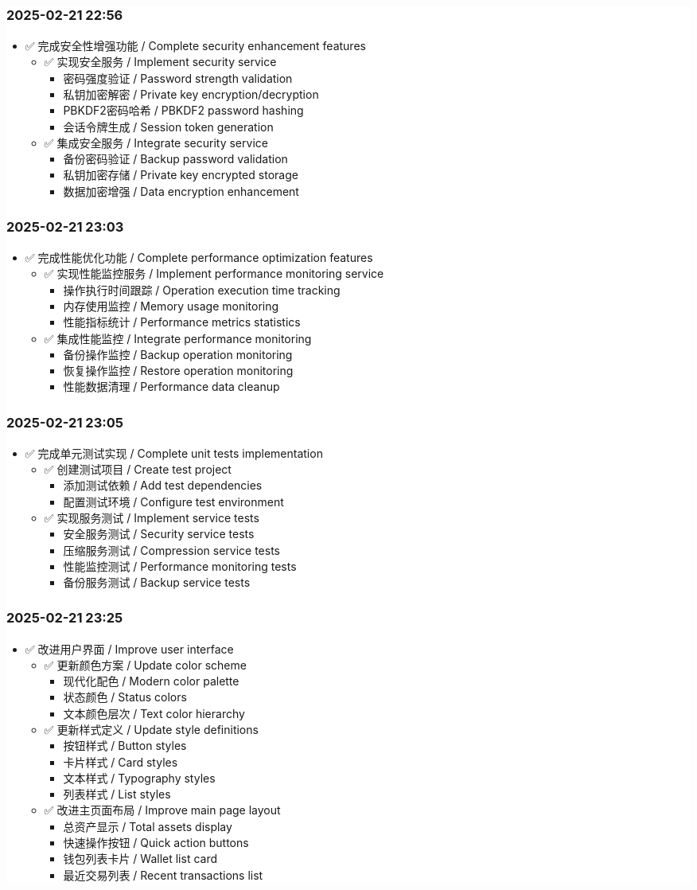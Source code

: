 ### 2025-02-21 22:56
- ✅ 完成安全性增强功能 / Complete security enhancement features
  - ✅ 实现安全服务 / Implement security service
    - 密码强度验证 / Password strength validation
    - 私钥加密解密 / Private key encryption/decryption
    - PBKDF2密码哈希 / PBKDF2 password hashing
    - 会话令牌生成 / Session token generation
  - ✅ 集成安全服务 / Integrate security service
    - 备份密码验证 / Backup password validation
    - 私钥加密存储 / Private key encrypted storage
    - 数据加密增强 / Data encryption enhancement

### 2025-02-21 23:03
- ✅ 完成性能优化功能 / Complete performance optimization features
  - ✅ 实现性能监控服务 / Implement performance monitoring service
    - 操作执行时间跟踪 / Operation execution time tracking
    - 内存使用监控 / Memory usage monitoring
    - 性能指标统计 / Performance metrics statistics
  - ✅ 集成性能监控 / Integrate performance monitoring
    - 备份操作监控 / Backup operation monitoring
    - 恢复操作监控 / Restore operation monitoring
    - 性能数据清理 / Performance data cleanup

### 2025-02-21 23:05
- ✅ 完成单元测试实现 / Complete unit tests implementation
  - ✅ 创建测试项目 / Create test project
    - 添加测试依赖 / Add test dependencies
    - 配置测试环境 / Configure test environment
  - ✅ 实现服务测试 / Implement service tests
    - 安全服务测试 / Security service tests
    - 压缩服务测试 / Compression service tests
    - 性能监控测试 / Performance monitoring tests
    - 备份服务测试 / Backup service tests

### 2025-02-21 23:25
- ✅ 改进用户界面 / Improve user interface
  - ✅ 更新颜色方案 / Update color scheme
    - 现代化配色 / Modern color palette
    - 状态颜色 / Status colors
    - 文本颜色层次 / Text color hierarchy
  - ✅ 更新样式定义 / Update style definitions
    - 按钮样式 / Button styles
    - 卡片样式 / Card styles
    - 文本样式 / Typography styles
    - 列表样式 / List styles
  - ✅ 改进主页面布局 / Improve main page layout
    - 总资产显示 / Total assets display
    - 快速操作按钮 / Quick action buttons
    - 钱包列表卡片 / Wallet list card
    - 最近交易列表 / Recent transactions list
